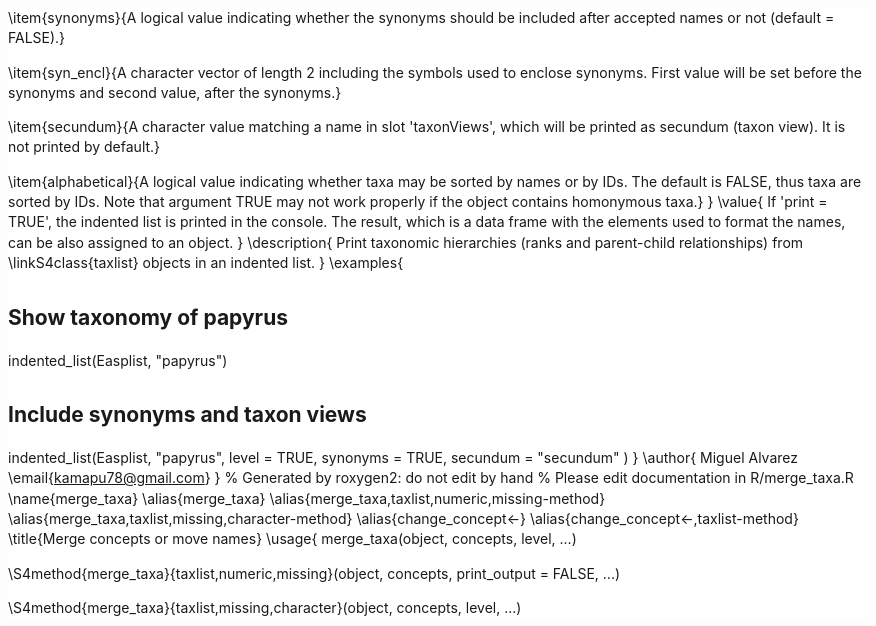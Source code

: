 \item{synonyms}{A logical value indicating whether the synonyms should be
included after accepted names or not (default = FALSE).}

\item{syn_encl}{A character vector of length 2 including the symbols used to
enclose synonyms. First value will be set before the synonyms and second
value, after the synonyms.}

\item{secundum}{A character value matching a name in slot 'taxonViews', which
will be printed as secundum (taxon view). It is not printed by default.}

\item{alphabetical}{A logical value indicating whether taxa may be sorted by
names or by IDs. The default is FALSE, thus taxa are sorted by IDs.
Note that argument TRUE may not work properly if the object contains
homonymous taxa.}
}
\value{
If 'print = TRUE', the indented list is printed in the console. The result,
which is a data frame with the elements used to format the names, can be also
assigned to an object.
}
\description{
Print taxonomic hierarchies (ranks and parent-child relationships) from
\linkS4class{taxlist} objects in an indented list.
}
\examples{
## Show taxonomy of papyrus
indented_list(Easplist, "papyrus")

## Include synonyms and taxon views
indented_list(Easplist, "papyrus",
  level = TRUE, synonyms = TRUE,
  secundum = "secundum"
)
}
\author{
Miguel Alvarez \email{kamapu78@gmail.com}
}
% Generated by roxygen2: do not edit by hand
% Please edit documentation in R/merge_taxa.R
\name{merge_taxa}
\alias{merge_taxa}
\alias{merge_taxa,taxlist,numeric,missing-method}
\alias{merge_taxa,taxlist,missing,character-method}
\alias{change_concept<-}
\alias{change_concept<-,taxlist-method}
\title{Merge concepts or move names}
\usage{
merge_taxa(object, concepts, level, ...)

\S4method{merge_taxa}{taxlist,numeric,missing}(object, concepts, print_output = FALSE, ...)

\S4method{merge_taxa}{taxlist,missing,character}(object, concepts, level, ...)
